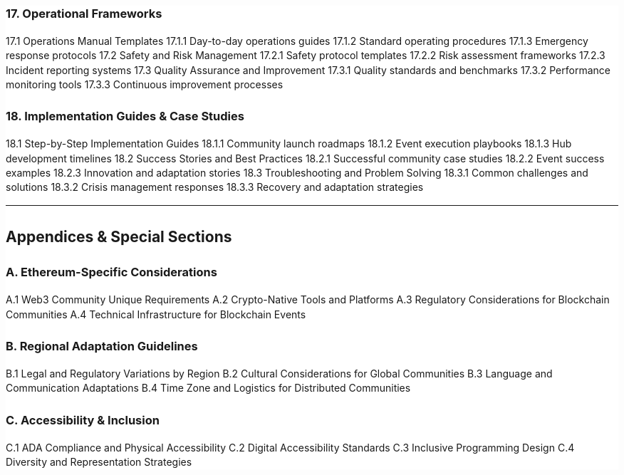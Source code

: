 ### **17\. Operational Frameworks**

17.1 Operations Manual Templates
	17.1.1 Day-to-day operations guides
	17.1.2 Standard operating procedures
	17.1.3 Emergency response protocols
17.2 Safety and Risk Management
	17.2.1 Safety protocol templates
	17.2.2 Risk assessment frameworks
	17.2.3 Incident reporting systems
17.3 Quality Assurance and Improvement
	17.3.1 Quality standards and benchmarks
	17.3.2 Performance monitoring tools
	17.3.3 Continuous improvement processes

### **18\. Implementation Guides & Case Studies**

18.1 Step-by-Step Implementation Guides
	18.1.1 Community launch roadmaps
	18.1.2 Event execution playbooks
	18.1.3 Hub development timelines
18.2 Success Stories and Best Practices
	18.2.1 Successful community case studies
	18.2.2 Event success examples
	18.2.3 Innovation and adaptation stories
18.3 Troubleshooting and Problem Solving
	18.3.1 Common challenges and solutions
	18.3.2 Crisis management responses
	18.3.3 Recovery and adaptation strategies

---

## **Appendices & Special Sections**

### **A. Ethereum-Specific Considerations**

A.1 Web3 Community Unique Requirements
A.2 Crypto-Native Tools and Platforms
A.3 Regulatory Considerations for Blockchain Communities
A.4 Technical Infrastructure for Blockchain Events

### **B. Regional Adaptation Guidelines**

B.1 Legal and Regulatory Variations by Region
B.2 Cultural Considerations for Global Communities
B.3 Language and Communication Adaptations
B.4 Time Zone and Logistics for Distributed Communities

### **C. Accessibility & Inclusion**

C.1 ADA Compliance and Physical Accessibility
C.2 Digital Accessibility Standards
C.3 Inclusive Programming Design
C.4 Diversity and Representation Strategies
